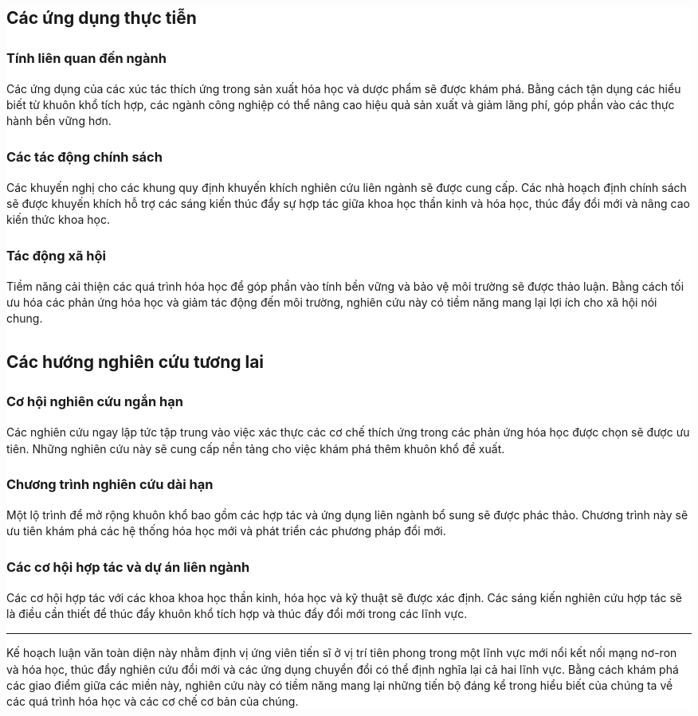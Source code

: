 ## Các ứng dụng thực tiễn

### Tính liên quan đến ngành
Các ứng dụng của các xúc tác thích ứng trong sản xuất hóa học và dược phẩm sẽ được khám phá. Bằng cách tận dụng các hiểu biết từ khuôn khổ tích hợp, các ngành công nghiệp có thể nâng cao hiệu quả sản xuất và giảm lãng phí, góp phần vào các thực hành bền vững hơn.

### Các tác động chính sách
Các khuyến nghị cho các khung quy định khuyến khích nghiên cứu liên ngành sẽ được cung cấp. Các nhà hoạch định chính sách sẽ được khuyến khích hỗ trợ các sáng kiến thúc đẩy sự hợp tác giữa khoa học thần kinh và hóa học, thúc đẩy đổi mới và nâng cao kiến thức khoa học.

### Tác động xã hội
Tiềm năng cải thiện các quá trình hóa học để góp phần vào tính bền vững và bảo vệ môi trường sẽ được thảo luận. Bằng cách tối ưu hóa các phản ứng hóa học và giảm tác động đến môi trường, nghiên cứu này có tiềm năng mang lại lợi ích cho xã hội nói chung.

## Các hướng nghiên cứu tương lai

### Cơ hội nghiên cứu ngắn hạn
Các nghiên cứu ngay lập tức tập trung vào việc xác thực các cơ chế thích ứng trong các phản ứng hóa học được chọn sẽ được ưu tiên. Những nghiên cứu này sẽ cung cấp nền tảng cho việc khám phá thêm khuôn khổ đề xuất.

### Chương trình nghiên cứu dài hạn
Một lộ trình để mở rộng khuôn khổ bao gồm các hợp tác và ứng dụng liên ngành bổ sung sẽ được phác thảo. Chương trình này sẽ ưu tiên khám phá các hệ thống hóa học mới và phát triển các phương pháp đổi mới.

### Các cơ hội hợp tác và dự án liên ngành
Các cơ hội hợp tác với các khoa khoa học thần kinh, hóa học và kỹ thuật sẽ được xác định. Các sáng kiến nghiên cứu hợp tác sẽ là điều cần thiết để thúc đẩy khuôn khổ tích hợp và thúc đẩy đổi mới trong các lĩnh vực.

---

Kế hoạch luận văn toàn diện này nhằm định vị ứng viên tiến sĩ ở vị trí tiên phong trong một lĩnh vực mới nổi kết nối mạng nơ-ron và hóa học, thúc đẩy nghiên cứu đổi mới và các ứng dụng chuyển đổi có thể định nghĩa lại cả hai lĩnh vực. Bằng cách khám phá các giao điểm giữa các miền này, nghiên cứu này có tiềm năng mang lại những tiến bộ đáng kể trong hiểu biết của chúng ta về các quá trình hóa học và các cơ chế cơ bản của chúng.